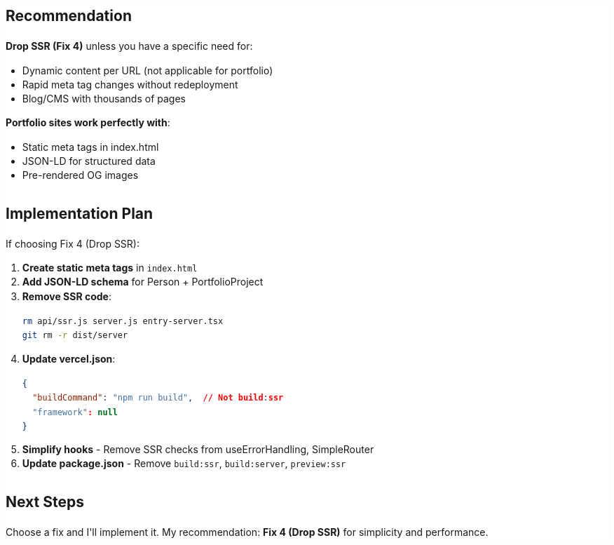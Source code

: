 ## Recommendation

**Drop SSR (Fix 4)** unless you have a specific need for:
- Dynamic content per URL (not applicable for portfolio)
- Rapid meta tag changes without redeployment
- Blog/CMS with thousands of pages

**Portfolio sites work perfectly with**:
- Static meta tags in index.html
- JSON-LD for structured data
- Pre-rendered OG images

## Implementation Plan

If choosing Fix 4 (Drop SSR):

1. **Create static meta tags** in `index.html`
2. **Add JSON-LD schema** for Person + PortfolioProject
3. **Remove SSR code**:
   ```bash
   rm api/ssr.js server.js entry-server.tsx
   git rm -r dist/server
   ```
4. **Update vercel.json**:
   ```json
   {
     "buildCommand": "npm run build",  // Not build:ssr
     "framework": null
   }
   ```
5. **Simplify hooks** - Remove SSR checks from useErrorHandling, SimpleRouter
6. **Update package.json** - Remove `build:ssr`, `build:server`, `preview:ssr`

## Next Steps

Choose a fix and I'll implement it. My recommendation: **Fix 4 (Drop SSR)** for simplicity and performance.
